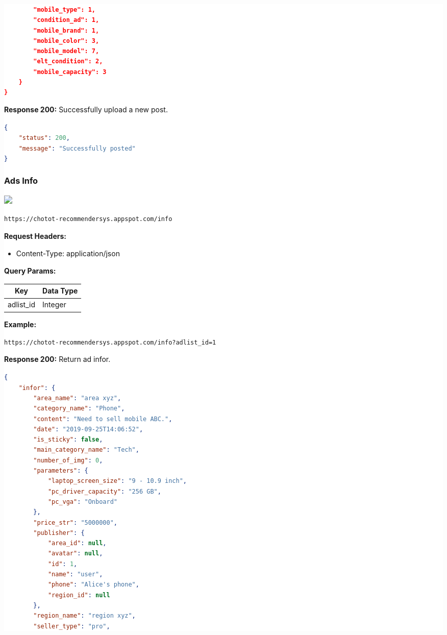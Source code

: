 ```json
        "mobile_type": 1,
        "condition_ad": 1,
        "mobile_brand": 1,
        "mobile_color": 3,
        "mobile_model": 7,
        "elt_condition": 2,
        "mobile_capacity": 3
    }
}
```

**Response 200:** Successfully upload a new post.
```json
{
    "status": 200,
    "message": "Successfully posted"
}
```

### Ads Info
![](https://img.shields.io/badge/GET-infor-green)
```
https://chotot-recommendersys.appspot.com/info
```

**Request Headers:**
- Content-Type: application/json

**Query Params:**

| Key | Data Type |
| --- | --- |
| adlist_id | Integer |

**Example:**
```
https://chotot-recommendersys.appspot.com/info?adlist_id=1
```

**Response 200:** Return ad infor.
```json
{
    "infor": {
        "area_name": "area xyz",
        "category_name": "Phone",
        "content": "Need to sell mobile ABC.",
        "date": "2019-09-25T14:06:52",
        "is_sticky": false,
        "main_category_name": "Tech",
        "number_of_img": 0,
        "parameters": {
            "laptop_screen_size": "9 - 10.9 inch",
            "pc_driver_capacity": "256 GB",
            "pc_vga": "Onboard"
        },
        "price_str": "5000000",
        "publisher": {
            "area_id": null,
            "avatar": null,
            "id": 1,
            "name": "user",
            "phone": "Alice's phone",
            "region_id": null
        },
        "region_name": "region xyz",
        "seller_type": "pro",
```